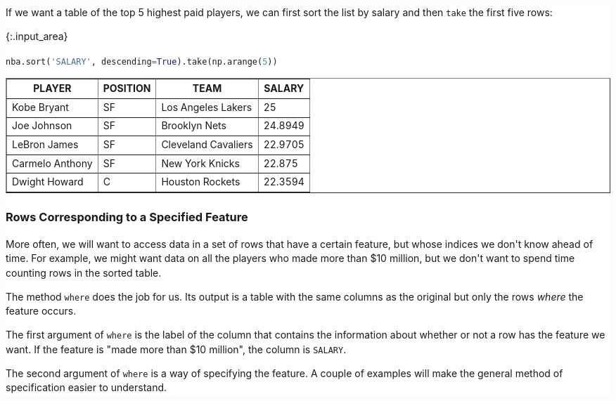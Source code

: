 

If we want a table of the top 5 highest paid players, we can first sort the list by salary and then `take` the first five rows:


{:.input_area}
```python
nba.sort('SALARY', descending=True).take(np.arange(5))
```




<div markdown="0">
<table border="1" class="dataframe">
    <thead>
        <tr>
            <th>PLAYER</th> <th>POSITION</th> <th>TEAM</th> <th>SALARY</th>
        </tr>
    </thead>
    <tbody>
        <tr>
            <td>Kobe Bryant    </td> <td>SF      </td> <td>Los Angeles Lakers </td> <td>25     </td>
        </tr>
        <tr>
            <td>Joe Johnson    </td> <td>SF      </td> <td>Brooklyn Nets      </td> <td>24.8949</td>
        </tr>
        <tr>
            <td>LeBron James   </td> <td>SF      </td> <td>Cleveland Cavaliers</td> <td>22.9705</td>
        </tr>
        <tr>
            <td>Carmelo Anthony</td> <td>SF      </td> <td>New York Knicks    </td> <td>22.875 </td>
        </tr>
        <tr>
            <td>Dwight Howard  </td> <td>C       </td> <td>Houston Rockets    </td> <td>22.3594</td>
        </tr>
    </tbody>
</table>
</div>



### Rows Corresponding to a Specified Feature
More often, we will want to access data in a set of rows that have a certain feature, but whose indices we don't know ahead of time. For example, we might want data on all the players who made more than $\$10$ million, but we don't want to spend time counting rows in the sorted table.

The method `where` does the job for us. Its output is a table with the same columns as the original but only the rows *where* the feature occurs.

The first argument of `where` is the label of the column that contains the information about whether or not a row has the feature we want. If the feature is "made more than $\$10$ million", the column is `SALARY`.

The second argument of `where` is a way of specifying the feature. A couple of examples will make the general method of specification easier to understand.
